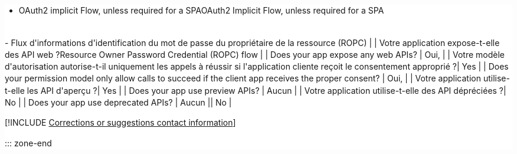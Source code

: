 - <span data-ttu-id="a66fb-248">OAuth2 implicit Flow, unless required for a SPA</span><span class="sxs-lookup"><span data-stu-id="a66fb-248">OAuth2 Implicit Flow, unless required for a SPA</span></span>
<br />
- <span data-ttu-id="a66fb-249">Flux d'informations d'identification du mot de passe du propriétaire de la ressource (ROPC) | | Votre application expose-t-elle des API web ?</span><span class="sxs-lookup"><span data-stu-id="a66fb-249">Resource Owner Password Credential (ROPC) flow | | Does your app expose any web APIs?</span></span> <span data-ttu-id="a66fb-250">| Oui, | | Votre modèle d'autorisation autorise-t-il uniquement les appels à réussir si l'application cliente reçoit le consentement approprié ?</span><span class="sxs-lookup"><span data-stu-id="a66fb-250">| Yes | | Does your permission model only allow calls to succeed if the client app receives the proper consent?</span></span> <span data-ttu-id="a66fb-251">| Oui, | | Votre application utilise-t-elle les API d'aperçu ?</span><span class="sxs-lookup"><span data-stu-id="a66fb-251">| Yes | | Does your app use preview APIs?</span></span> <span data-ttu-id="a66fb-252">| Aucun | | Votre application utilise-t-elle des API dépréciées ?</span><span class="sxs-lookup"><span data-stu-id="a66fb-252">| No | | Does your app use deprecated APIs?</span></span> <span data-ttu-id="a66fb-253">| Aucun |</span><span class="sxs-lookup"><span data-stu-id="a66fb-253">| No |</span></span>

[!INCLUDE [Corrections or suggestions contact information](../includes/corrections-or-suggestions.md)]

::: zone-end
